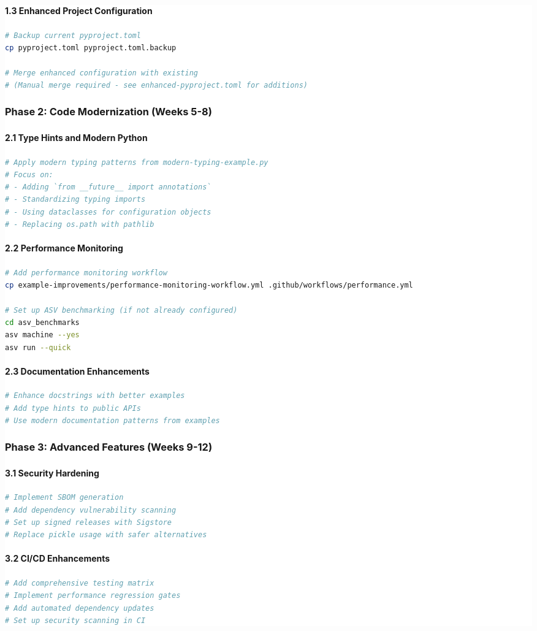 #### 1.3 Enhanced Project Configuration
```bash
# Backup current pyproject.toml
cp pyproject.toml pyproject.toml.backup

# Merge enhanced configuration with existing
# (Manual merge required - see enhanced-pyproject.toml for additions)
```

### Phase 2: Code Modernization (Weeks 5-8)

#### 2.1 Type Hints and Modern Python
```python
# Apply modern typing patterns from modern-typing-example.py
# Focus on:
# - Adding `from __future__ import annotations`
# - Standardizing typing imports
# - Using dataclasses for configuration objects
# - Replacing os.path with pathlib
```

#### 2.2 Performance Monitoring
```bash
# Add performance monitoring workflow
cp example-improvements/performance-monitoring-workflow.yml .github/workflows/performance.yml

# Set up ASV benchmarking (if not already configured)
cd asv_benchmarks
asv machine --yes
asv run --quick
```

#### 2.3 Documentation Enhancements
```python
# Enhance docstrings with better examples
# Add type hints to public APIs
# Use modern documentation patterns from examples
```

### Phase 3: Advanced Features (Weeks 9-12)

#### 3.1 Security Hardening
```bash
# Implement SBOM generation
# Add dependency vulnerability scanning
# Set up signed releases with Sigstore
# Replace pickle usage with safer alternatives
```

#### 3.2 CI/CD Enhancements
```yaml
# Add comprehensive testing matrix
# Implement performance regression gates
# Add automated dependency updates
# Set up security scanning in CI
```
